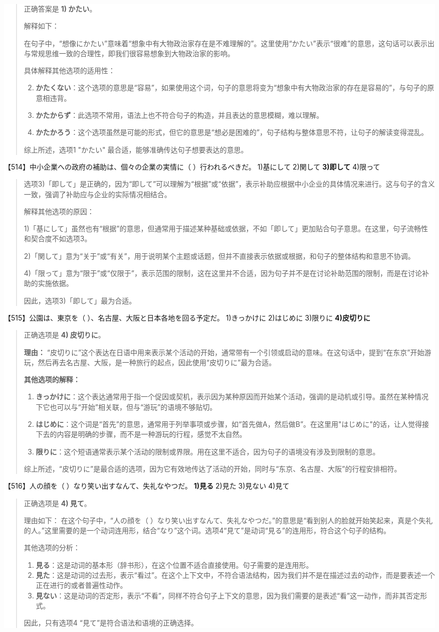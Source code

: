 > 正确答案是 **1) かたい**。
> 
> 解释如下：
> 
> 在句子中，“想像にかたい”意味着“想象中有大物政治家存在是不难理解的”。这里使用“かたい”表示“很难”的意思，这句话可以表示出与常规思维一致的合理性，即我们很容易想象到大物政治家的影响。
> 
> 具体解释其他选项的适用性：
> 
> 2) **かたくない**：这个选项的意思是“容易”，如果使用这个词，句子的意思将变为“想象中有大物政治家的存在是容易的”，与句子的原意相违背。
> 
> 3) **かたからず**：此选项不常用，语法上也不符合句子的构造，并且表达的意思模糊，难以理解。
> 
> 4) **かたかろう**：这个选项虽然是可能的形式，但它的意思是“想必是困难的”，句子结构与整体意思不符，让句子的解读变得混乱。
> 
> 综上所述，选项1 "かたい" 最合适，能够准确传达句子想要表达的意思。

【514】中小企業への政府の補助は、個々の企業の実情に（ ）行われるべきだ。
   1)基にして 2)関して **3)即して** 4)限って

> 选项3)「即して」是正确的，因为“即して”可以理解为“根据”或“依据”，表示补助应根据中小企业的具体情况来进行。这与句子的含义一致，强调了补助应与企业的实际情况相结合。
> 
> 解释其他选项的原因：
> 
> 1)「基にして」虽然也有“根据”的意思，但通常用于描述某种基础或依据，不如「即して」更加贴合句子意思。在这里，句子流畅性和契合度不如选项3。
> 
> 2)「関して」意为“关于”或“有关”，用于说明某个主题或话题，但并不直接表示依据或根据，和句子的整体结构和意思不协调。
> 
> 4)「限って」意为“限于”或“仅限于”，表示范围的限制，这在这里并不合适，因为句子并不是在讨论补助范围的限制，而是在讨论补助的实施依据。
> 
> 因此，选项3)「即して」最为合适。

【515】公園は、東京を（ ）、名古屋、大阪と日本各地を回る予定だ。
   1)きっかけに 2)はじめに 3)限りに **4)皮切りに**

> 正确选项是 **4) 皮切りに**。
> 
> **理由：**
> “皮切りに”这个表达在日语中用来表示某个活动的开始，通常带有一个引领或启动的意味。在这句话中，提到“在东京”开始游玩，然后再去名古屋、大阪，是一种旅行的起点，因此使用“皮切りに”最为合适。
> 
> **其他选项的解释：**
> 
> 1) **きっかけに**：这个表达通常用于指一个促因或契机，表示因为某种原因而开始某个活动，强调的是动机或引导。虽然在某种情况下它也可以与“开始”相关联，但与“游玩”的语境不够贴切。
> 
> 2) **はじめに**：这个词是“首先”的意思，通常用于列举事项或步骤，如“首先做A，然后做B”。在这里用"はじめに"的话，让人觉得接下去的内容是明确的步骤，而不是一种游玩的行程，感觉不太自然。
> 
> 3) **限りに**：这个短语通常表示某个活动的限制或界限。用在这里不适合，因为句子的语境没有涉及到限制的意思。
> 
> 综上所述，“皮切りに”是最合适的选项，因为它有效地传达了活动的开始，同时与“东京、名古屋、大阪”的行程安排相符。

【516】人の顔を（ ）なり笑い出すなんて、失礼なやつだ。
   **1)見る** 2)見た 3)見ない 4)見て

> 正确选项是 **4) 見て**。
> 
> 理由如下：
> 在这个句子中，“人の顔を（ ）なり笑い出すなんて、失礼なやつだ。”的意思是“看到别人的脸就开始笑起来，真是个失礼的人。”这里需要的是一个动词连用形，结合“なり”这个词。选项4“見て”是动词“見る”的连用形，符合这个句子的结构。
> 
> 其他选项的分析：
> 1) **見る**：这是动词的基本形（辞书形），在这个位置不适合直接使用。句子需要的是连用形。
> 2) **見た**：这是动词的过去形，表示“看过”。在这个上下文中，不符合语法结构，因为我们并不是在描述过去的动作，而是要表述一个正在进行的或者普遍性动作。
> 3) **見ない**：这是动词的否定形，表示“不看”，同样不符合句子上下文的意思，因为我们需要的是表述“看”这一动作，而非其否定形式。
> 
> 因此，只有选项4 “見て”是符合语法和语境的正确选择。
